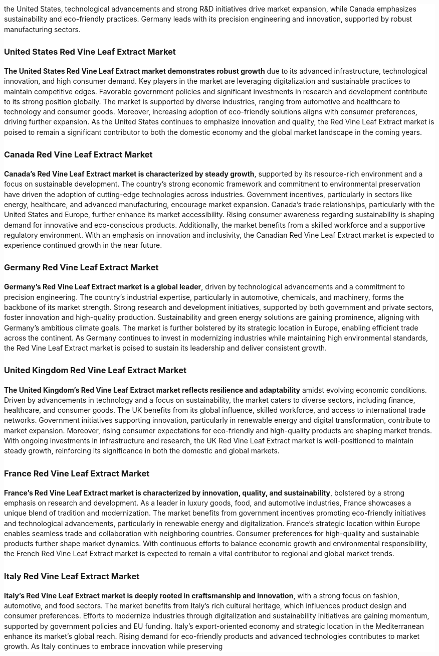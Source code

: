 the United States, technological advancements and strong R&amp;D initiatives drive market expansion, while Canada emphasizes sustainability and eco-friendly practices. Germany leads with its precision engineering and innovation, supported by robust manufacturing sectors.</span></em></p></blockquote><h3><strong>United States Red Vine Leaf Extract Market</strong></h3><p><strong>The United States Red Vine Leaf Extract market demonstrates robust growth</strong> due to its advanced infrastructure, technological innovation, and high consumer demand. Key players in the market are leveraging digitalization and sustainable practices to maintain competitive edges. Favorable government policies and significant investments in research and development contribute to its strong position globally. The market is supported by diverse industries, ranging from automotive and healthcare to technology and consumer goods. Moreover, increasing adoption of eco-friendly solutions aligns with consumer preferences, driving further expansion. As the United States continues to emphasize innovation and quality, the Red Vine Leaf Extract market is poised to remain a significant contributor to both the domestic economy and the global market landscape in the coming years.</p><h3><strong>Canada Red Vine Leaf Extract Market</strong></h3><p><strong>Canada&rsquo;s Red Vine Leaf Extract market is characterized by steady growth</strong>, supported by its resource-rich environment and a focus on sustainable development. The country&rsquo;s strong economic framework and commitment to environmental preservation have driven the adoption of cutting-edge technologies across industries. Government incentives, particularly in sectors like energy, healthcare, and advanced manufacturing, encourage market expansion. Canada&rsquo;s trade relationships, particularly with the United States and Europe, further enhance its market accessibility. Rising consumer awareness regarding sustainability is shaping demand for innovative and eco-conscious products. Additionally, the market benefits from a skilled workforce and a supportive regulatory environment. With an emphasis on innovation and inclusivity, the Canadian Red Vine Leaf Extract market is expected to experience continued growth in the near future.</p><h3><strong>Germany Red Vine Leaf Extract Market</strong></h3><p><strong>Germany&rsquo;s Red Vine Leaf Extract market is a global leader</strong>, driven by technological advancements and a commitment to precision engineering. The country&rsquo;s industrial expertise, particularly in automotive, chemicals, and machinery, forms the backbone of its market strength. Strong research and development initiatives, supported by both government and private sectors, foster innovation and high-quality production. Sustainability and green energy solutions are gaining prominence, aligning with Germany&rsquo;s ambitious climate goals. The market is further bolstered by its strategic location in Europe, enabling efficient trade across the continent. As Germany continues to invest in modernizing industries while maintaining high environmental standards, the Red Vine Leaf Extract market is poised to sustain its leadership and deliver consistent growth.</p><h3><strong>United Kingdom Red Vine Leaf Extract Market</strong></h3><p><strong>The United Kingdom&rsquo;s Red Vine Leaf Extract market reflects resilience and adaptability</strong> amidst evolving economic conditions. Driven by advancements in technology and a focus on sustainability, the market caters to diverse sectors, including finance, healthcare, and consumer goods. The UK benefits from its global influence, skilled workforce, and access to international trade networks. Government initiatives supporting innovation, particularly in renewable energy and digital transformation, contribute to market expansion. Moreover, rising consumer expectations for eco-friendly and high-quality products are shaping market trends. With ongoing investments in infrastructure and research, the UK Red Vine Leaf Extract market is well-positioned to maintain steady growth, reinforcing its significance in both the domestic and global markets.</p><h3><strong>France Red Vine Leaf Extract Market</strong></h3><p><strong>France&rsquo;s Red Vine Leaf Extract market is characterized by innovation, quality, and sustainability</strong>, bolstered by a strong emphasis on research and development. As a leader in luxury goods, food, and automotive industries, France showcases a unique blend of tradition and modernization. The market benefits from government incentives promoting eco-friendly initiatives and technological advancements, particularly in renewable energy and digitalization. France&rsquo;s strategic location within Europe enables seamless trade and collaboration with neighboring countries. Consumer preferences for high-quality and sustainable products further shape market dynamics. With continuous efforts to balance economic growth and environmental responsibility, the French Red Vine Leaf Extract market is expected to remain a vital contributor to regional and global market trends.</p><h3><strong>Italy Red Vine Leaf Extract Market</strong></h3><p><strong>Italy&rsquo;s Red Vine Leaf Extract market is deeply rooted in craftsmanship and innovation</strong>, with a strong focus on fashion, automotive, and food sectors. The market benefits from Italy&rsquo;s rich cultural heritage, which influences product design and consumer preferences. Efforts to modernize industries through digitalization and sustainability initiatives are gaining momentum, supported by government policies and EU funding. Italy&rsquo;s export-oriented economy and strategic location in the Mediterranean enhance its market&rsquo;s global reach. Rising demand for eco-friendly products and advanced technologies contributes to market growth. As Italy continues to embrace innovation while preserving